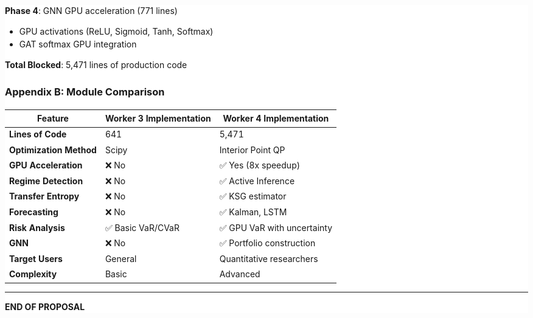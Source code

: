 **Phase 4**: GNN GPU acceleration (771 lines)
- GPU activations (ReLU, Sigmoid, Tanh, Softmax)
- GAT softmax GPU integration

**Total Blocked**: 5,471 lines of production code

### Appendix B: Module Comparison

| Feature | Worker 3 Implementation | Worker 4 Implementation |
|---------|------------------------|------------------------|
| **Lines of Code** | 641 | 5,471 |
| **Optimization Method** | Scipy | Interior Point QP |
| **GPU Acceleration** | ❌ No | ✅ Yes (8x speedup) |
| **Regime Detection** | ❌ No | ✅ Active Inference |
| **Transfer Entropy** | ❌ No | ✅ KSG estimator |
| **Forecasting** | ❌ No | ✅ Kalman, LSTM |
| **Risk Analysis** | ✅ Basic VaR/CVaR | ✅ GPU VaR with uncertainty |
| **GNN** | ❌ No | ✅ Portfolio construction |
| **Target Users** | General | Quantitative researchers |
| **Complexity** | Basic | Advanced |

---

**END OF PROPOSAL**
